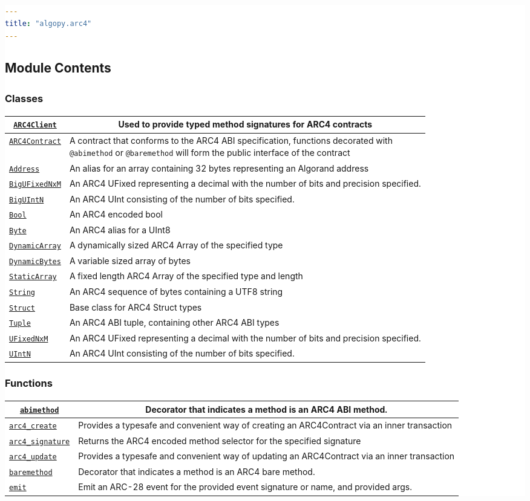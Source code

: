 ```yaml
---
title: "algopy.arc4"
---
```



## Module Contents

### Classes

| [`ARC4Client`](#algopy.arc4.ARC4Client)     | Used to provide typed method signatures for ARC4 contracts                                                                                                        |
|---------------------------------------------|-------------------------------------------------------------------------------------------------------------------------------------------------------------------|
| [`ARC4Contract`](#algopy.arc4.ARC4Contract) | A contract that conforms to the ARC4 ABI specification, functions decorated with<br/>`@abimethod` or `@baremethod` will form the public interface of the contract |
| [`Address`](#algopy.arc4.Address)           | An alias for an array containing 32 bytes representing an Algorand address                                                                                        |
| [`BigUFixedNxM`](#algopy.arc4.BigUFixedNxM) | An ARC4 UFixed representing a decimal with the number of bits and precision specified.                                                                            |
| [`BigUIntN`](#algopy.arc4.BigUIntN)         | An ARC4 UInt consisting of the number of bits specified.                                                                                                          |
| [`Bool`](#algopy.arc4.Bool)                 | An ARC4 encoded bool                                                                                                                                              |
| [`Byte`](#algopy.arc4.Byte)                 | An ARC4 alias for a UInt8                                                                                                                                         |
| [`DynamicArray`](#algopy.arc4.DynamicArray) | A dynamically sized ARC4 Array of the specified type                                                                                                              |
| [`DynamicBytes`](#algopy.arc4.DynamicBytes) | A variable sized array of bytes                                                                                                                                   |
| [`StaticArray`](#algopy.arc4.StaticArray)   | A fixed length ARC4 Array of the specified type and length                                                                                                        |
| [`String`](#algopy.arc4.String)             | An ARC4 sequence of bytes containing a UTF8 string                                                                                                                |
| [`Struct`](#algopy.arc4.Struct)             | Base class for ARC4 Struct types                                                                                                                                  |
| [`Tuple`](#algopy.arc4.Tuple)               | An ARC4 ABI tuple, containing other ARC4 ABI types                                                                                                                |
| [`UFixedNxM`](#algopy.arc4.UFixedNxM)       | An ARC4 UFixed representing a decimal with the number of bits and precision specified.                                                                            |
| [`UIntN`](#algopy.arc4.UIntN)               | An ARC4 UInt consisting of the number of bits specified.                                                                                                          |

### Functions

| [`abimethod`](#algopy.arc4.abimethod)           | Decorator that indicates a method is an ARC4 ABI method.                                    |
|-------------------------------------------------|---------------------------------------------------------------------------------------------|
| [`arc4_create`](#algopy.arc4.arc4_create)       | Provides a typesafe and convenient way of creating an ARC4Contract via an inner transaction |
| [`arc4_signature`](#algopy.arc4.arc4_signature) | Returns the ARC4 encoded method selector for the specified signature                        |
| [`arc4_update`](#algopy.arc4.arc4_update)       | Provides a typesafe and convenient way of updating an ARC4Contract via an inner transaction |
| [`baremethod`](#algopy.arc4.baremethod)         | Decorator that indicates a method is an ARC4 bare method.                                   |
| [`emit`](#algopy.arc4.emit)                     | Emit an ARC-28 event for the provided event signature or name, and provided args.           |
